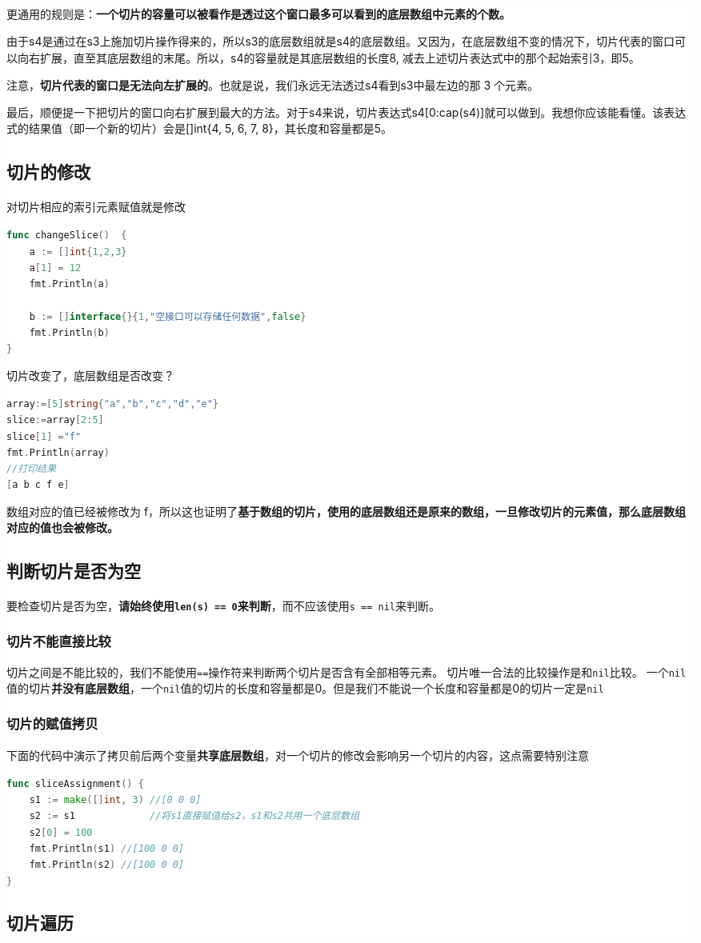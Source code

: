更通用的规则是：**一个切片的容量可以被看作是透过这个窗口最多可以看到的底层数组中元素的个数。**

由于s4是通过在s3上施加切片操作得来的，所以s3的底层数组就是s4的底层数组。又因为，在底层数组不变的情况下，切片代表的窗口可以向右扩展，直至其底层数组的末尾。所以，s4的容量就是其底层数组的长度8, 减去上述切片表达式中的那个起始索引3，即5。

注意，**切片代表的窗口是无法向左扩展的**。也就是说，我们永远无法透过s4看到s3中最左边的那 3 个元素。

最后，顺便提一下把切片的窗口向右扩展到最大的方法。对于s4来说，切片表达式s4[0:cap(s4)]就可以做到。我想你应该能看懂。该表达式的结果值（即一个新的切片）会是[]int{4, 5, 6, 7, 8}，其长度和容量都是5。

## 切片的修改
对切片相应的索引元素赋值就是修改
```go
func changeSlice()  {
	a := []int{1,2,3}
	a[1] = 12
	fmt.Println(a)

	b := []interface{}{1,"空接口可以存储任何数据",false}
	fmt.Println(b)
}
```
切片改变了，底层数组是否改变？
```go
array:=[5]string{"a","b","c","d","e"}
slice:=array[2:5]
slice[1] ="f"
fmt.Println(array)
//打印结果
[a b c f e]
```
数组对应的值已经被修改为 f，所以这也证明了**基于数组的切片，使用的底层数组还是原来的数组，一旦修改切片的元素值，那么底层数组对应的值也会被修改。**

## 判断切片是否为空
要检查切片是否为空，**请始终使用`len(s) == 0`来判断**，而不应该使用`s == nil`来判断。
### 切片不能直接比较

切片之间是不能比较的，我们不能使用`==`操作符来判断两个切片是否含有全部相等元素。 切片唯一合法的比较操作是和`nil`比较。 一个`nil`值的切片**并没有底层数组**，一个`nil`值的切片的长度和容量都是0。但是我们不能说一个长度和容量都是0的切片一定是`nil`

### 切片的赋值拷贝

下面的代码中演示了拷贝前后两个变量**共享底层数组**，对一个切片的修改会影响另一个切片的内容，这点需要特别注意

```go
func sliceAssignment() {
	s1 := make([]int, 3) //[0 0 0]
	s2 := s1             //将s1直接赋值给s2，s1和s2共用一个底层数组
	s2[0] = 100
	fmt.Println(s1) //[100 0 0]
	fmt.Println(s2) //[100 0 0]
}
```
## 切片遍历
